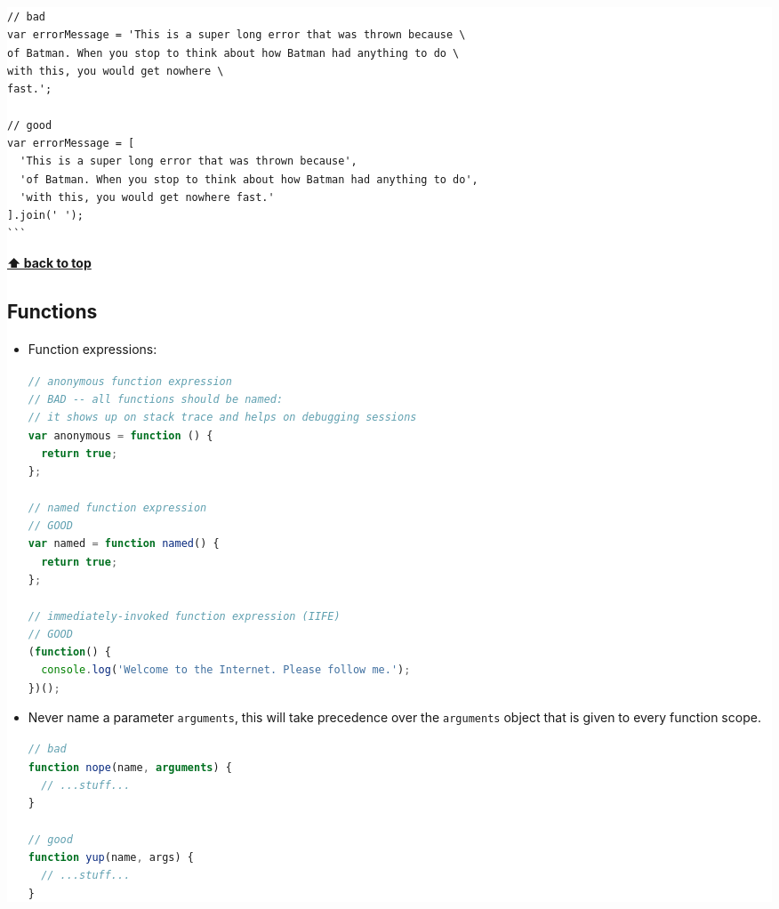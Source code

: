     // bad
    var errorMessage = 'This is a super long error that was thrown because \
    of Batman. When you stop to think about how Batman had anything to do \
    with this, you would get nowhere \
    fast.';

    // good
    var errorMessage = [
      'This is a super long error that was thrown because', 
      'of Batman. When you stop to think about how Batman had anything to do',
      'with this, you would get nowhere fast.'
    ].join(' ');
    ```

**[⬆ back to top](#table-of-contents)**


## Functions

  - Function expressions:

    ```javascript
    // anonymous function expression
    // BAD -- all functions should be named: 
    // it shows up on stack trace and helps on debugging sessions
    var anonymous = function () {
      return true;
    };

    // named function expression
    // GOOD
    var named = function named() {
      return true;
    };

    // immediately-invoked function expression (IIFE)
    // GOOD
    (function() {
      console.log('Welcome to the Internet. Please follow me.');
    })();
    ```

  - Never name a parameter `arguments`, this will take precedence over the `arguments` object that is given to every function scope.

    ```javascript
    // bad
    function nope(name, arguments) {
      // ...stuff...
    }

    // good
    function yup(name, args) {
      // ...stuff...
    }
    ```
